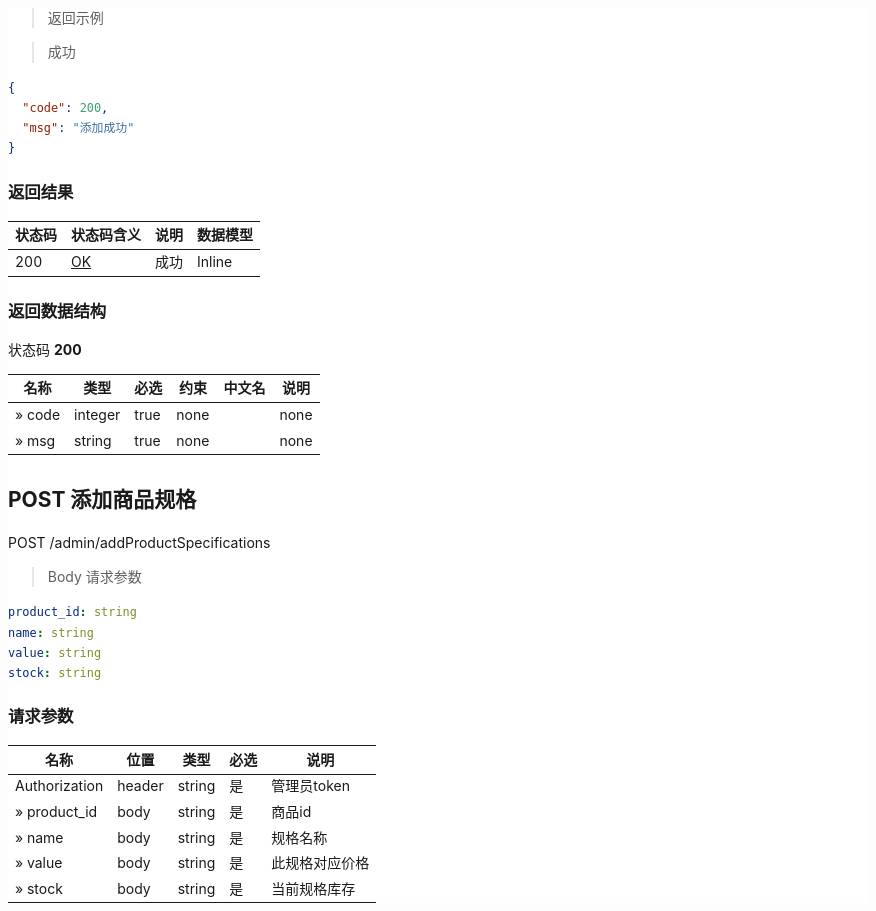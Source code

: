 > 返回示例

> 成功

```json
{
  "code": 200,
  "msg": "添加成功"
}
```

### 返回结果

|状态码|状态码含义|说明|数据模型|
|---|---|---|---|
|200|[OK](https://tools.ietf.org/html/rfc7231#section-6.3.1)|成功|Inline|

### 返回数据结构

状态码 **200**

|名称|类型|必选|约束|中文名|说明|
|---|---|---|---|---|---|
|» code|integer|true|none||none|
|» msg|string|true|none||none|

## POST 添加商品规格

POST /admin/addProductSpecifications

> Body 请求参数

```yaml
product_id: string
name: string
value: string
stock: string

```

### 请求参数

|名称|位置|类型|必选|说明|
|---|---|---|---|---|
|Authorization|header|string| 是 |管理员token|
|» product_id|body|string| 是 |商品id|
|» name|body|string| 是 |规格名称|
|» value|body|string| 是 |此规格对应价格|
|» stock|body|string| 是 |当前规格库存|
